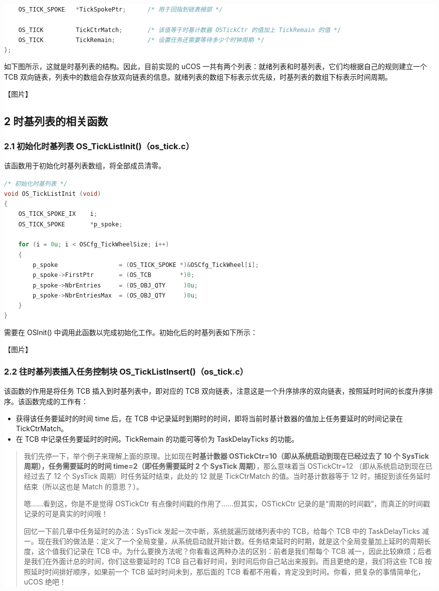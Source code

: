 ```c
	OS_TICK_SPOKE	*TickSpokePtr;		/* 用于回指到链表根部 */
	
	OS_TICK			TickCtrMatch;		/* 该值等于时基计数器 OSTickCtr 的值加上 TickRemain 的值 */
	OS_TICK			TickRemain;			/* 设置任务还需要等待多少个时钟周期 */
};
```

如下图所示，这就是时基列表的结构。因此，目前实现的 uCOS 一共有两个列表：就绪列表和时基列表，它们均根据自己的规则建立一个 TCB 双向链表，列表中的数组会存放双向链表的信息。就绪列表的数组下标表示优先级，时基列表的数组下标表示时间周期。

【图片】

## 2 时基列表的相关函数
### 2.1 初始化时基列表 OS_TickListInit()（os_tick.c）

该函数用于初始化时基列表数组，将全部成员清零。

```c
/* 初始化时基列表 */
void OS_TickListInit (void)
{
	OS_TICK_SPOKE_IX	i;
	OS_TICK_SPOKE		*p_spoke;
	
	for (i = 0u; i < OSCfg_TickWheelSize; i++)
	{
		p_spoke 				= (OS_TICK_SPOKE *)&OSCfg_TickWheel[i];
		p_spoke->FirstPtr 		= (OS_TCB        *)0;
		p_spoke->NbrEntries 	= (OS_OBJ_QTY     )0u;
		p_spoke->NbrEntriesMax 	= (OS_OBJ_QTY     )0u;
	}
}
```

需要在 OSInit() 中调用此函数以完成初始化工作。初始化后的时基列表如下所示：

【图片】

### 2.2 往时基列表插入任务控制块 OS_TickListInsert()（os_tick.c）

该函数的作用是将任务 TCB 插入到时基列表中，即对应的 TCB 双向链表，注意这是一个升序排序的双向链表，按照延时时间的长度升序排序。该函数完成的工作有：

- 获得该任务要延时的时间 time 后，在 TCB 中记录延时到期时的时间，即将当前时基计数器的值加上任务要延时的时间记录在 TickCtrMatch。
- 在 TCB 中记录任务要延时的时间。TickRemain 的功能可等价为 TaskDelayTicks 的功能。

> 我们先停一下，举个例子来理解上面的原理。比如现在**时基计数器 OSTickCtr=10（即从系统启动到现在已经过去了 10 个 SysTick 周期），任务需要延时的时间 time=2（即任务需要延时 2 个 SysTick 周期）**，那么意味着当 OSTickCtr=12 （即从系统启动到现在已经过去了 12 个 SysTick 周期）时任务延时结束，此处的 12 就是 TickCtrMatch 的值。当时基计数器等于 12 时，捕捉到该任务延时结束（所以这也是 Match 的意思？）。
> 
> 嗯......看到这，你是不是觉得 OSTickCtr 有点像时间戳的作用了......但其实，OSTickCtr 记录的是“周期的时间戳”，而真正的时间戳记录的可是真实的时间哦！
>
> 回忆一下前几章中任务延时的办法：SysTick 发起一次中断，系统就遍历就绪列表中的 TCB，给每个 TCB 中的 TaskDelayTicks 减一。现在我们的做法是：定义了一个全局变量，从系统启动就开始计数。任务结束延时的时期，就是这个全局变量加上延时的周期长度，这个值我们记录在 TCB 中。为什么要换方法呢？你看看这两种办法的区别：前者是我们帮每个 TCB 减一，因此比较麻烦；后者是我们在外面计总的时间，你们这些要延时的 TCB 自己看好时间，到时间后你自己站出来报到。而且更绝的是，我们将这些 TCB 按照延时时间排好顺序，如果前一个 TCB 延时时间未到，那后面的 TCB 看都不用看，肯定没到时间。你看，把复杂的事情简单化，uCOS 绝吧！
